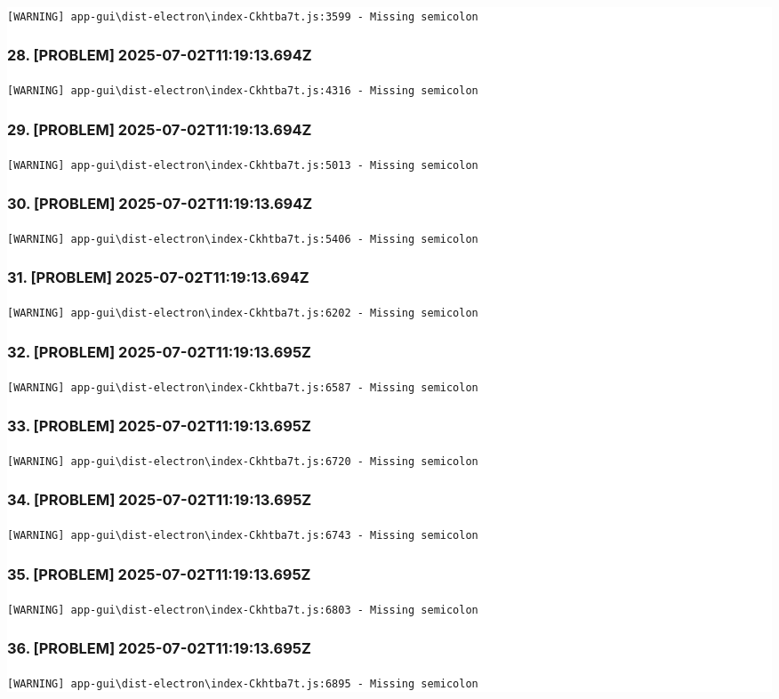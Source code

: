 ```
[WARNING] app-gui\dist-electron\index-Ckhtba7t.js:3599 - Missing semicolon
```

### 28. [PROBLEM] 2025-07-02T11:19:13.694Z

```
[WARNING] app-gui\dist-electron\index-Ckhtba7t.js:4316 - Missing semicolon
```

### 29. [PROBLEM] 2025-07-02T11:19:13.694Z

```
[WARNING] app-gui\dist-electron\index-Ckhtba7t.js:5013 - Missing semicolon
```

### 30. [PROBLEM] 2025-07-02T11:19:13.694Z

```
[WARNING] app-gui\dist-electron\index-Ckhtba7t.js:5406 - Missing semicolon
```

### 31. [PROBLEM] 2025-07-02T11:19:13.694Z

```
[WARNING] app-gui\dist-electron\index-Ckhtba7t.js:6202 - Missing semicolon
```

### 32. [PROBLEM] 2025-07-02T11:19:13.695Z

```
[WARNING] app-gui\dist-electron\index-Ckhtba7t.js:6587 - Missing semicolon
```

### 33. [PROBLEM] 2025-07-02T11:19:13.695Z

```
[WARNING] app-gui\dist-electron\index-Ckhtba7t.js:6720 - Missing semicolon
```

### 34. [PROBLEM] 2025-07-02T11:19:13.695Z

```
[WARNING] app-gui\dist-electron\index-Ckhtba7t.js:6743 - Missing semicolon
```

### 35. [PROBLEM] 2025-07-02T11:19:13.695Z

```
[WARNING] app-gui\dist-electron\index-Ckhtba7t.js:6803 - Missing semicolon
```

### 36. [PROBLEM] 2025-07-02T11:19:13.695Z

```
[WARNING] app-gui\dist-electron\index-Ckhtba7t.js:6895 - Missing semicolon
```
